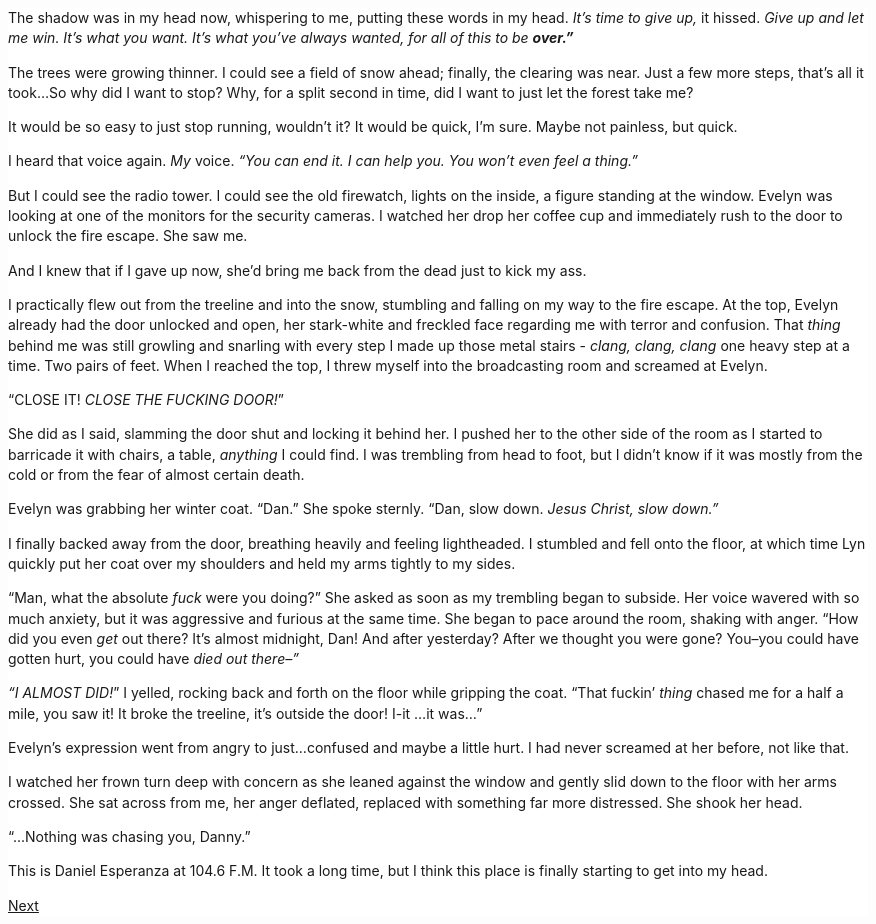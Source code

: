 The shadow was in my head now, whispering to me, putting these words in my head. *It’s time to give up,* it hissed. *Give up and let me win. It’s what you want. It’s what you’ve always wanted, for all of this to be* ***over.”***

The trees were growing thinner. I could see a field of snow ahead; finally, the clearing was near. Just a few more steps, that’s all it took…So why did I want to stop? Why, for a split second in time, did I want to just let the forest take me?

It would be so easy to just stop running, wouldn’t it? It would be quick, I’m sure. Maybe not painless, but quick.

I heard that voice again. *My* voice. *“You can end it. I can help you. You won’t even feel a thing.”*

But I could see the radio tower. I could see the old firewatch, lights on the inside, a figure standing at the window. Evelyn was looking at one of the monitors for the security cameras. I watched her drop her coffee cup and immediately rush to the door to unlock the fire escape. She saw me.

And I knew that if I gave up now, she’d bring me back from the dead just to kick my ass.

I practically flew out from the treeline and into the snow, stumbling and falling on my way to the fire escape. At the top, Evelyn already had the door unlocked and open, her stark-white and freckled face regarding me with terror and confusion. That *thing* behind me was still growling and snarling with every step I made up those metal stairs - *clang, clang, clang* one heavy step at a time. Two pairs of feet. When I reached the top, I threw myself into the broadcasting room and screamed at Evelyn.

“CLOSE IT! *CLOSE THE FUCKING DOOR!*”

She did as I said, slamming the door shut and locking it behind her. I pushed her to the other side of the room as I started to barricade it with chairs, a table, *anything* I could find. I was trembling from head to foot, but I didn’t know if it was mostly from the cold or from the fear of almost certain death.

Evelyn was grabbing her winter coat. “Dan.” She spoke sternly. “Dan, slow down. *Jesus Christ, slow down.”*

I finally backed away from the door, breathing heavily and feeling lightheaded. I stumbled and fell onto the floor, at which time Lyn quickly put her coat over my shoulders and held my arms tightly to my sides.

“Man, what the absolute *fuck* were you doing?” She asked as soon as my trembling began to subside. Her voice wavered with so much anxiety, but it was aggressive and furious at the same time. She began to pace around the room, shaking with anger. “How did you even *get* out there? It’s almost midnight, Dan! And after yesterday? After we thought you were gone? You–you could have gotten hurt, you could have *died out there–”*

*“I ALMOST DID!*” I yelled, rocking back and forth on the floor while gripping the coat. “That fuckin’ *thing* chased me for a half a mile, you saw it! It broke the treeline, it’s outside the door! I-it …it was…”

Evelyn’s expression went from angry to just…confused and maybe a little hurt. I had never screamed at her before, not like that.

I watched her frown turn deep with concern as she leaned against the window and gently slid down to the floor with her arms crossed. She sat across from me, her anger deflated, replaced with something far more distressed. She shook her head.

“...Nothing was chasing you, Danny.”

This is Daniel Esperanza at 104.6 F.M. It took a long time, but I think this place is finally starting to get into my head.

[Next](https://www.reddit.com/r/nosleep/comments/zaxekd/accounts_from_a_lonely_broadcast_station_dead_air/)